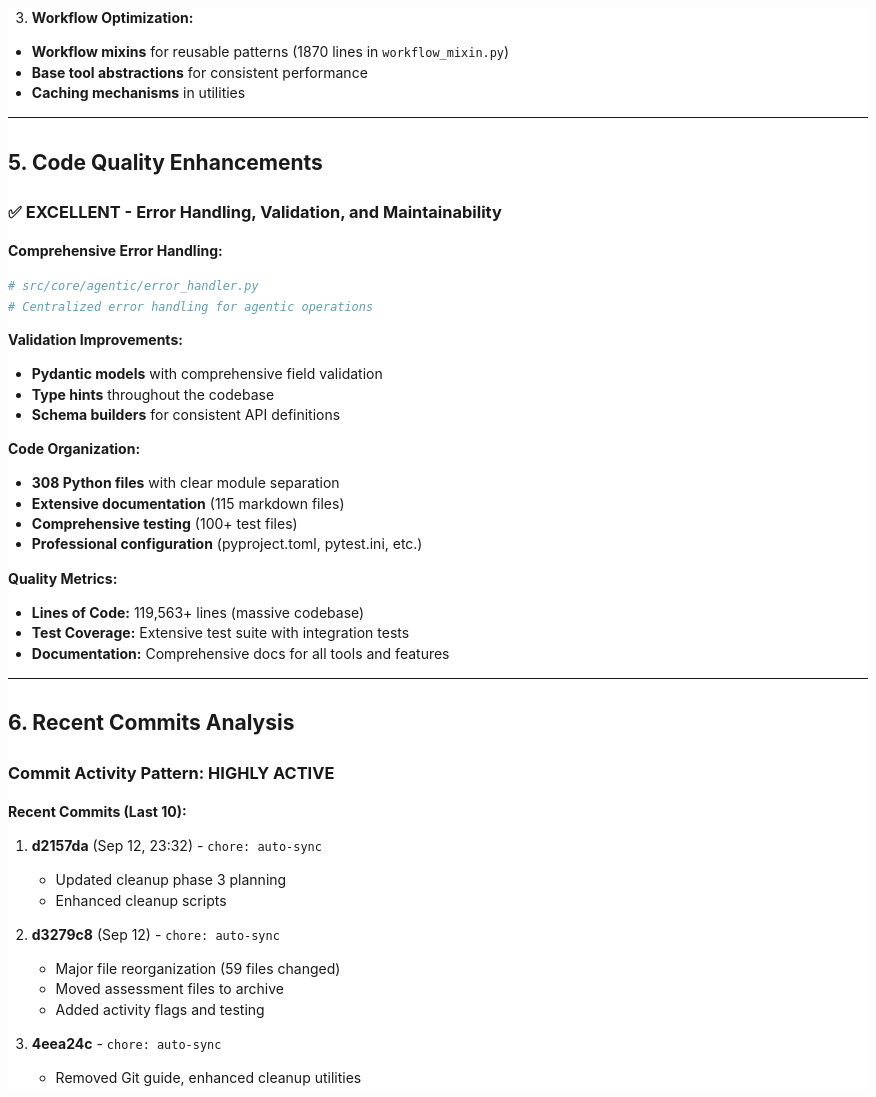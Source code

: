 3. **Workflow Optimization:**
- **Workflow mixins** for reusable patterns (1870 lines in `workflow_mixin.py`)
- **Base tool abstractions** for consistent performance
- **Caching mechanisms** in utilities

---

## 5. Code Quality Enhancements

### ✅ **EXCELLENT** - Error Handling, Validation, and Maintainability

**Comprehensive Error Handling:**
```python
# src/core/agentic/error_handler.py
# Centralized error handling for agentic operations
```

**Validation Improvements:**
- **Pydantic models** with comprehensive field validation
- **Type hints** throughout the codebase
- **Schema builders** for consistent API definitions

**Code Organization:**
- **308 Python files** with clear module separation
- **Extensive documentation** (115 markdown files)
- **Comprehensive testing** (100+ test files)
- **Professional configuration** (pyproject.toml, pytest.ini, etc.)

**Quality Metrics:**
- **Lines of Code:** 119,563+ lines (massive codebase)
- **Test Coverage:** Extensive test suite with integration tests
- **Documentation:** Comprehensive docs for all tools and features

---

## 6. Recent Commits Analysis

### Commit Activity Pattern: **HIGHLY ACTIVE**

**Recent Commits (Last 10):**

1. **d2157da** (Sep 12, 23:32) - `chore: auto-sync`
   - Updated cleanup phase 3 planning
   - Enhanced cleanup scripts

2. **d3279c8** (Sep 12) - `chore: auto-sync`
   - Major file reorganization (59 files changed)
   - Moved assessment files to archive
   - Added activity flags and testing

3. **4eea24c** - `chore: auto-sync`
   - Removed Git guide, enhanced cleanup utilities
